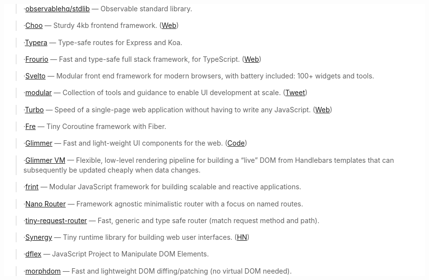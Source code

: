 > · ​<a href="https://github.com/observablehq/stdlib" class="markup--anchor markup--pullquote-anchor">observablehq/stdlib</a> — Observable standard library.

> · ​<a href="https://github.com/choojs/choo" class="markup--anchor markup--pullquote-anchor">Choo</a> — Sturdy 4kb frontend framework. (<a href="https://www.choo.io/" class="markup--anchor markup--pullquote-anchor">Web</a>)

> · ​<a href="https://github.com/akheron/typera" class="markup--anchor markup--pullquote-anchor">Typera</a> — Type-safe routes for Express and Koa.

> · ​<a href="https://github.com/frouriojs/frourio" class="markup--anchor markup--pullquote-anchor">Frourio</a> — Fast and type-safe full stack framework, for TypeScript. (<a href="https://frourio.io/" class="markup--anchor markup--pullquote-anchor">Web</a>)

> · ​<a href="https://github.com/svelto/svelto" class="markup--anchor markup--pullquote-anchor">Svelto</a> — Modular front end framework for modern browsers, with battery included: 100+ widgets and tools.

> · ​<a href="https://github.com/jpmorganchase/modular" class="markup--anchor markup--pullquote-anchor">modular</a> — Collection of tools and guidance to enable UI development at scale. (<a href="https://twitter.com/threepointone/status/1340620223993540608" class="markup--anchor markup--pullquote-anchor">Tweet</a>)

> · ​<a href="https://github.com/hotwired/turbo" class="markup--anchor markup--pullquote-anchor">Turbo</a> — Speed of a single-page web application without having to write any JavaScript. (<a href="https://turbo.hotwire.dev/" class="markup--anchor markup--pullquote-anchor">Web</a>)

> · ​<a href="https://github.com/yisar/fre" class="markup--anchor markup--pullquote-anchor">Fre</a> — Tiny Coroutine framework with Fiber.

> · ​<a href="https://glimmerjs.com/" class="markup--anchor markup--pullquote-anchor">Glimmer</a> — Fast and light-weight UI components for the web. (<a href="https://github.com/glimmerjs/glimmer.js" class="markup--anchor markup--pullquote-anchor">Code</a>)

> · ​<a href="https://github.com/glimmerjs/glimmer-vm" class="markup--anchor markup--pullquote-anchor">Glimmer VM</a> — Flexible, low-level rendering pipeline for building a “live” DOM from Handlebars templates that can subsequently be updated cheaply when data changes.

> · ​<a href="https://github.com/frintjs/frint" class="markup--anchor markup--pullquote-anchor">frint</a> — Modular JavaScript framework for building scalable and reactive applications.

> · ​<a href="https://github.com/sunesimonsen/nano-router" class="markup--anchor markup--pullquote-anchor">Nano Router</a> — Framework agnostic minimalistic router with a focus on named routes.

> · ​<a href="https://github.com/berstend/tiny-request-router" class="markup--anchor markup--pullquote-anchor">tiny-request-router</a> — Fast, generic and type safe router (match request method and path).

> · ​<a href="https://github.com/defx/synergy" class="markup--anchor markup--pullquote-anchor">Synergy</a> — Tiny runtime library for building web user interfaces. (<a href="https://news.ycombinator.com/item?id=25677272" class="markup--anchor markup--pullquote-anchor">HN</a>)

> · ​<a href="https://github.com/jalal246/dflex" class="markup--anchor markup--pullquote-anchor">dflex</a> — JavaScript Project to Manipulate DOM Elements.

> · ​<a href="https://github.com/patrick-steele-idem/morphdom" class="markup--anchor markup--pullquote-anchor">morphdom</a> — Fast and lightweight DOM diffing/patching (no virtual DOM needed).
